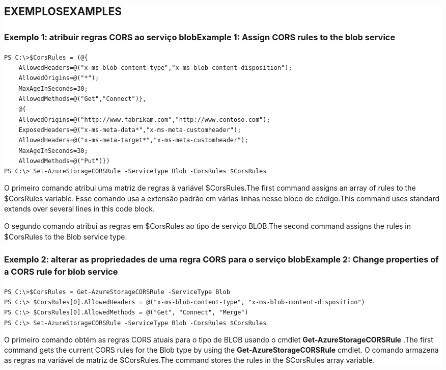 ## <span data-ttu-id="d5a58-110">EXEMPLOS</span><span class="sxs-lookup"><span data-stu-id="d5a58-110">EXAMPLES</span></span>

### <span data-ttu-id="d5a58-111">Exemplo 1: atribuir regras CORS ao serviço blob</span><span class="sxs-lookup"><span data-stu-id="d5a58-111">Example 1: Assign CORS rules to the blob service</span></span>
```
PS C:\>$CorsRules = (@{
    AllowedHeaders=@("x-ms-blob-content-type","x-ms-blob-content-disposition");
    AllowedOrigins=@("*");
    MaxAgeInSeconds=30;
    AllowedMethods=@("Get","Connect")},
    @{
    AllowedOrigins=@("http://www.fabrikam.com","http://www.contoso.com"); 
    ExposedHeaders=@("x-ms-meta-data*","x-ms-meta-customheader"); 
    AllowedHeaders=@("x-ms-meta-target*","x-ms-meta-customheader");
    MaxAgeInSeconds=30;
    AllowedMethods=@("Put")})
PS C:\> Set-AzureStorageCORSRule -ServiceType Blob -CorsRules $CorsRules
```

<span data-ttu-id="d5a58-112">O primeiro comando atribui uma matriz de regras à variável $CorsRules.</span><span class="sxs-lookup"><span data-stu-id="d5a58-112">The first command assigns an array of rules to the $CorsRules variable.</span></span>
<span data-ttu-id="d5a58-113">Esse comando usa a extensão padrão em várias linhas nesse bloco de código.</span><span class="sxs-lookup"><span data-stu-id="d5a58-113">This command uses standard extends over several lines in this code block.</span></span>

<span data-ttu-id="d5a58-114">O segundo comando atribui as regras em $CorsRules ao tipo de serviço BLOB.</span><span class="sxs-lookup"><span data-stu-id="d5a58-114">The second command assigns the rules in $CorsRules to the Blob service type.</span></span>

### <span data-ttu-id="d5a58-115">Exemplo 2: alterar as propriedades de uma regra CORS para o serviço blob</span><span class="sxs-lookup"><span data-stu-id="d5a58-115">Example 2: Change properties of a CORS rule for blob service</span></span>
```
PS C:\>$CorsRules = Get-AzureStorageCORSRule -ServiceType Blob
PS C:\> $CorsRules[0].AllowedHeaders = @("x-ms-blob-content-type", "x-ms-blob-content-disposition")
PS C:\> $CorsRules[0].AllowedMethods = @("Get", "Connect", "Merge")
PS C:\> Set-AzureStorageCORSRule -ServiceType Blob -CorsRules $CorsRules
```

<span data-ttu-id="d5a58-116">O primeiro comando obtém as regras CORS atuais para o tipo de BLOB usando o cmdlet **Get-AzureStorageCORSRule** .</span><span class="sxs-lookup"><span data-stu-id="d5a58-116">The first command gets the current CORS rules for the Blob type by using the **Get-AzureStorageCORSRule** cmdlet.</span></span>
<span data-ttu-id="d5a58-117">O comando armazena as regras na variável de matriz de $CorsRules.</span><span class="sxs-lookup"><span data-stu-id="d5a58-117">The command stores the rules in the $CorsRules array variable.</span></span>
